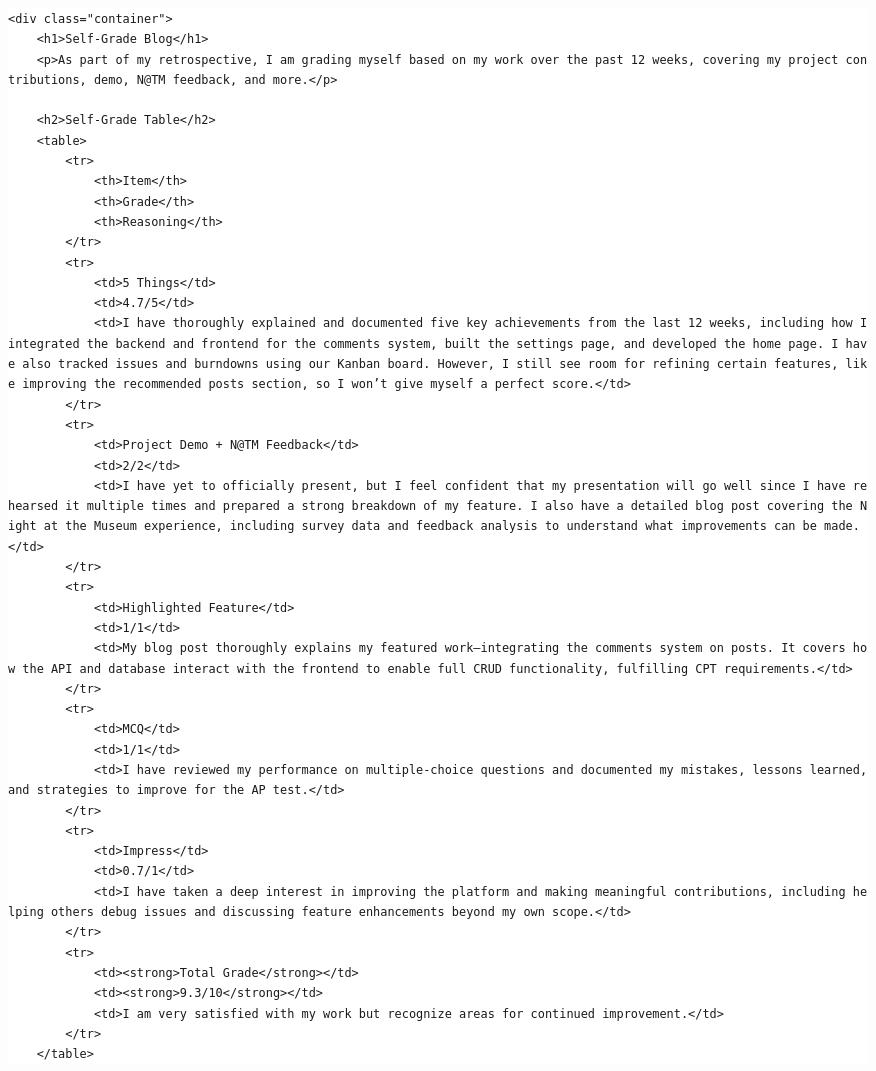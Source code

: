     <div class="container">
        <h1>Self-Grade Blog</h1>
        <p>As part of my retrospective, I am grading myself based on my work over the past 12 weeks, covering my project contributions, demo, N@TM feedback, and more.</p>

        <h2>Self-Grade Table</h2>
        <table>
            <tr>
                <th>Item</th>
                <th>Grade</th>
                <th>Reasoning</th>
            </tr>
            <tr>
                <td>5 Things</td>
                <td>4.7/5</td>
                <td>I have thoroughly explained and documented five key achievements from the last 12 weeks, including how I integrated the backend and frontend for the comments system, built the settings page, and developed the home page. I have also tracked issues and burndowns using our Kanban board. However, I still see room for refining certain features, like improving the recommended posts section, so I won’t give myself a perfect score.</td>
            </tr>
            <tr>
                <td>Project Demo + N@TM Feedback</td>
                <td>2/2</td>
                <td>I have yet to officially present, but I feel confident that my presentation will go well since I have rehearsed it multiple times and prepared a strong breakdown of my feature. I also have a detailed blog post covering the Night at the Museum experience, including survey data and feedback analysis to understand what improvements can be made.</td>
            </tr>
            <tr>
                <td>Highlighted Feature</td>
                <td>1/1</td>
                <td>My blog post thoroughly explains my featured work—integrating the comments system on posts. It covers how the API and database interact with the frontend to enable full CRUD functionality, fulfilling CPT requirements.</td>
            </tr>
            <tr>
                <td>MCQ</td>
                <td>1/1</td>
                <td>I have reviewed my performance on multiple-choice questions and documented my mistakes, lessons learned, and strategies to improve for the AP test.</td>
            </tr>
            <tr>
                <td>Impress</td>
                <td>0.7/1</td>
                <td>I have taken a deep interest in improving the platform and making meaningful contributions, including helping others debug issues and discussing feature enhancements beyond my own scope.</td>
            </tr>
            <tr>
                <td><strong>Total Grade</strong></td>
                <td><strong>9.3/10</strong></td>
                <td>I am very satisfied with my work but recognize areas for continued improvement.</td>
            </tr>
        </table>
